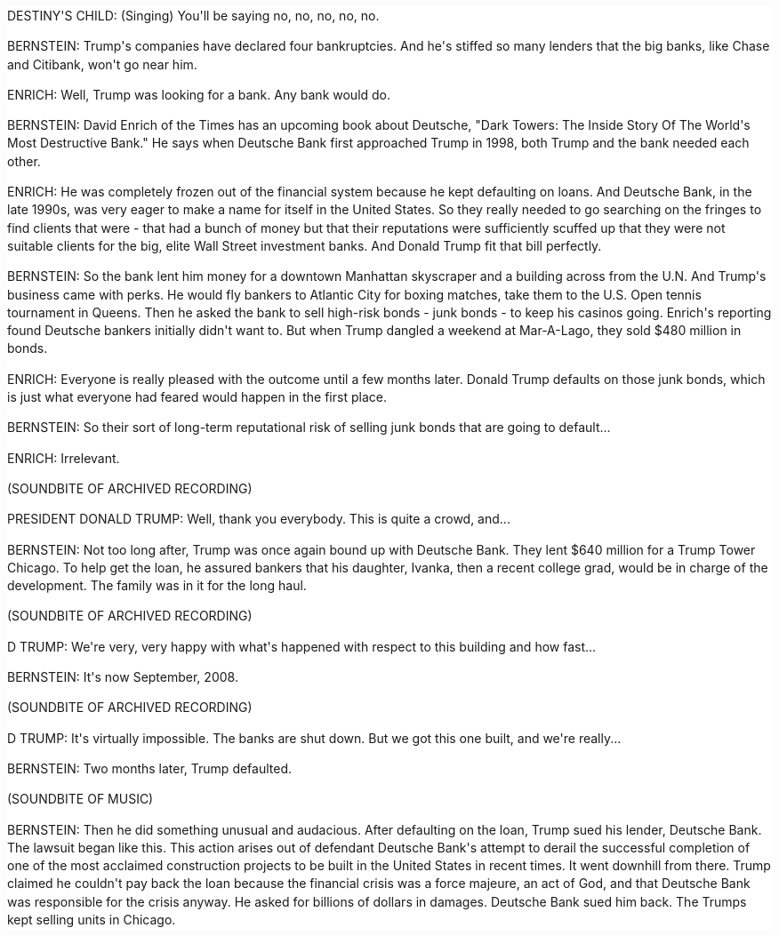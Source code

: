 DESTINY'S CHILD: (Singing) You'll be saying no, no, no, no, no.

BERNSTEIN: Trump's companies have declared four bankruptcies. And he's stiffed so many lenders that the big banks, like Chase and Citibank, won't go near him.

ENRICH: Well, Trump was looking for a bank. Any bank would do.

BERNSTEIN: David Enrich of the Times has an upcoming book about Deutsche, "Dark Towers: The Inside Story Of The World's Most Destructive Bank." He says when Deutsche Bank first approached Trump in 1998, both Trump and the bank needed each other.

ENRICH: He was completely frozen out of the financial system because he kept defaulting on loans. And Deutsche Bank, in the late 1990s, was very eager to make a name for itself in the United States. So they really needed to go searching on the fringes to find clients that were - that had a bunch of money but that their reputations were sufficiently scuffed up that they were not suitable clients for the big, elite Wall Street investment banks. And Donald Trump fit that bill perfectly.

BERNSTEIN: So the bank lent him money for a downtown Manhattan skyscraper and a building across from the U.N. And Trump's business came with perks. He would fly bankers to Atlantic City for boxing matches, take them to the U.S. Open tennis tournament in Queens. Then he asked the bank to sell high-risk bonds - junk bonds - to keep his casinos going. Enrich's reporting found Deutsche bankers initially didn't want to. But when Trump dangled a weekend at Mar-A-Lago, they sold $480 million in bonds.

ENRICH: Everyone is really pleased with the outcome until a few months later. Donald Trump defaults on those junk bonds, which is just what everyone had feared would happen in the first place.

BERNSTEIN: So their sort of long-term reputational risk of selling junk bonds that are going to default...

ENRICH: Irrelevant.

(SOUNDBITE OF ARCHIVED RECORDING)

PRESIDENT DONALD TRUMP: Well, thank you everybody. This is quite a crowd, and...

BERNSTEIN: Not too long after, Trump was once again bound up with Deutsche Bank. They lent $640 million for a Trump Tower Chicago. To help get the loan, he assured bankers that his daughter, Ivanka, then a recent college grad, would be in charge of the development. The family was in it for the long haul.

(SOUNDBITE OF ARCHIVED RECORDING)

D TRUMP: We're very, very happy with what's happened with respect to this building and how fast...

BERNSTEIN: It's now September, 2008.

(SOUNDBITE OF ARCHIVED RECORDING)

D TRUMP: It's virtually impossible. The banks are shut down. But we got this one built, and we're really...

BERNSTEIN: Two months later, Trump defaulted.

(SOUNDBITE OF MUSIC)

BERNSTEIN: Then he did something unusual and audacious. After defaulting on the loan, Trump sued his lender, Deutsche Bank. The lawsuit began like this. This action arises out of defendant Deutsche Bank's attempt to derail the successful completion of one of the most acclaimed construction projects to be built in the United States in recent times. It went downhill from there. Trump claimed he couldn't pay back the loan because the financial crisis was a force majeure, an act of God, and that Deutsche Bank was responsible for the crisis anyway. He asked for billions of dollars in damages. Deutsche Bank sued him back. The Trumps kept selling units in Chicago.
